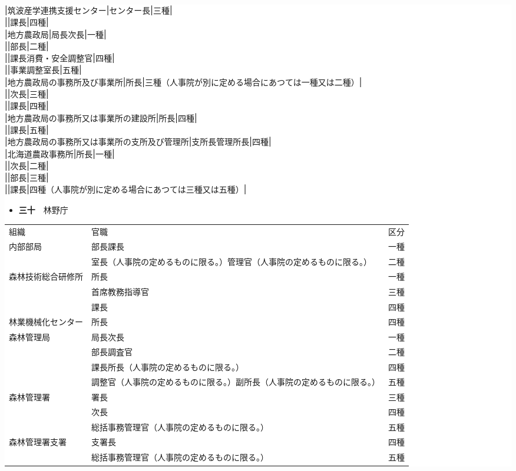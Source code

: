 |筑波産学連携支援センター|センター長|三種|  
||課長|四種|  
|地方農政局|局長次長|一種|  
||部長|二種|  
||課長消費・安全調整官|四種|  
||事業調整室長|五種|  
|地方農政局の事務所及び事業所|所長|三種（人事院が別に定める場合にあつては一種又は二種）|  
||次長|三種|  
||課長|四種|  
|地方農政局の事務所又は事業所の建設所|所長|四種|  
||課長|五種|  
|地方農政局の事務所又は事業所の支所及び管理所|支所長管理所長|四種|  
|北海道農政事務所|所長|一種|  
||次長|二種|  
||部長|三種|  
||課長|四種（人事院が別に定める場合にあつては三種又は五種）|  
  
* **三十**　林野庁  

||||  
| --- | --- | --- |  
|組織|官職|区分|  
|内部部局|部長課長|一種|  
||室長（人事院の定めるものに限る。）管理官（人事院の定めるものに限る。）|二種|  
|森林技術総合研修所|所長|一種|  
||首席教務指導官|三種|  
||課長|四種|  
|林業機械化センター|所長|四種|  
|森林管理局|局長次長|一種|  
||部長調査官|二種|  
||課長所長（人事院の定めるものに限る。）|四種|  
||調整官（人事院の定めるものに限る。）副所長（人事院の定めるものに限る。）|五種|  
|森林管理署|署長|三種|  
||次長|四種|  
||総括事務管理官（人事院の定めるものに限る。）|五種|  
|森林管理署支署|支署長|四種|  
||総括事務管理官（人事院の定めるものに限る。）|五種|  
  